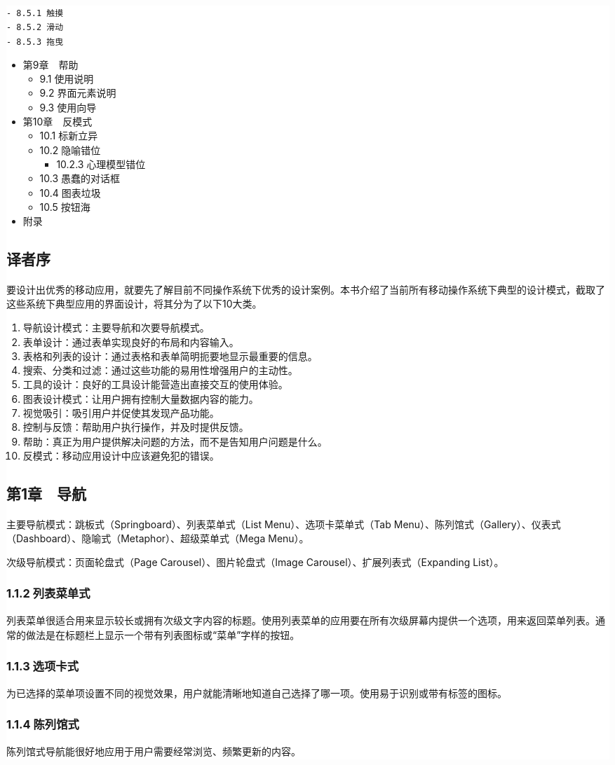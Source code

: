     - 8.5.1 触摸
    - 8.5.2 滑动
    - 8.5.3 拖曳
- 第9章　帮助
  - 9.1 使用说明
  - 9.2 界面元素说明
  - 9.3 使用向导
- 第10章　反模式
  - 10.1 标新立异
  - 10.2 隐喻错位
    - 10.2.3 心理模型错位
  - 10.3 愚蠢的对话框
  - 10.4 图表垃圾
  - 10.5 按钮海
- 附录




## 译者序


要设计出优秀的移动应用，就要先了解目前不同操作系统下优秀的设计案例。本书介绍了当前所有移动操作系统下典型的设计模式，截取了这些系统下典型应用的界面设计，将其分为了以下10大类。

1. 导航设计模式：主要导航和次要导航模式。
2. 表单设计：通过表单实现良好的布局和内容输入。
3. 表格和列表的设计：通过表格和表单简明扼要地显示最重要的信息。
4. 搜索、分类和过滤：通过这些功能的易用性增强用户的主动性。
5. 工具的设计：良好的工具设计能营造出直接交互的使用体验。
6. 图表设计模式：让用户拥有控制大量数据内容的能力。
7. 视觉吸引：吸引用户并促使其发现产品功能。
8. 控制与反馈：帮助用户执行操作，并及时提供反馈。
9. 帮助：真正为用户提供解决问题的方法，而不是告知用户问题是什么。
10. 反模式：移动应用设计中应该避免犯的错误。

## 第1章　导航

主要导航模式：跳板式（Springboard）、列表菜单式（List Menu）、选项卡菜单式（Tab Menu）、陈列馆式（Gallery）、仪表式（Dashboard）、隐喻式（Metaphor）、超级菜单式（Mega Menu）。

次级导航模式：页面轮盘式（Page Carousel）、图片轮盘式（Image Carousel）、扩展列表式（Expanding List）。

### 1.1.2 列表菜单式

列表菜单很适合用来显示较长或拥有次级文字内容的标题。使用列表菜单的应用要在所有次级屏幕内提供一个选项，用来返回菜单列表。通常的做法是在标题栏上显示一个带有列表图标或“菜单”字样的按钮。

### 1.1.3 选项卡式

为已选择的菜单项设置不同的视觉效果，用户就能清晰地知道自己选择了哪一项。使用易于识别或带有标签的图标。

### 1.1.4 陈列馆式

陈列馆式导航能很好地应用于用户需要经常浏览、频繁更新的内容。
